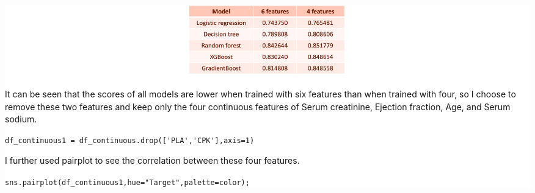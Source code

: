 
<div align=center><img width =30% src ="https://github.com/DZBohan/heart_failure_survival_prediction/blob/main/images/feature6.png?raw=true"/></div>

It can be seen that the scores of all models are lower when trained with six features than when trained with four, so I choose to remove these two features and keep only the four continuous features of Serum creatinine, Ejection fraction, Age, and Serum sodium.

```
df_continuous1 = df_continuous.drop(['PLA','CPK'],axis=1)
```

I further used pairplot to see the correlation between these four features.

```
sns.pairplot(df_continuous1,hue="Target",palette=color);
```
